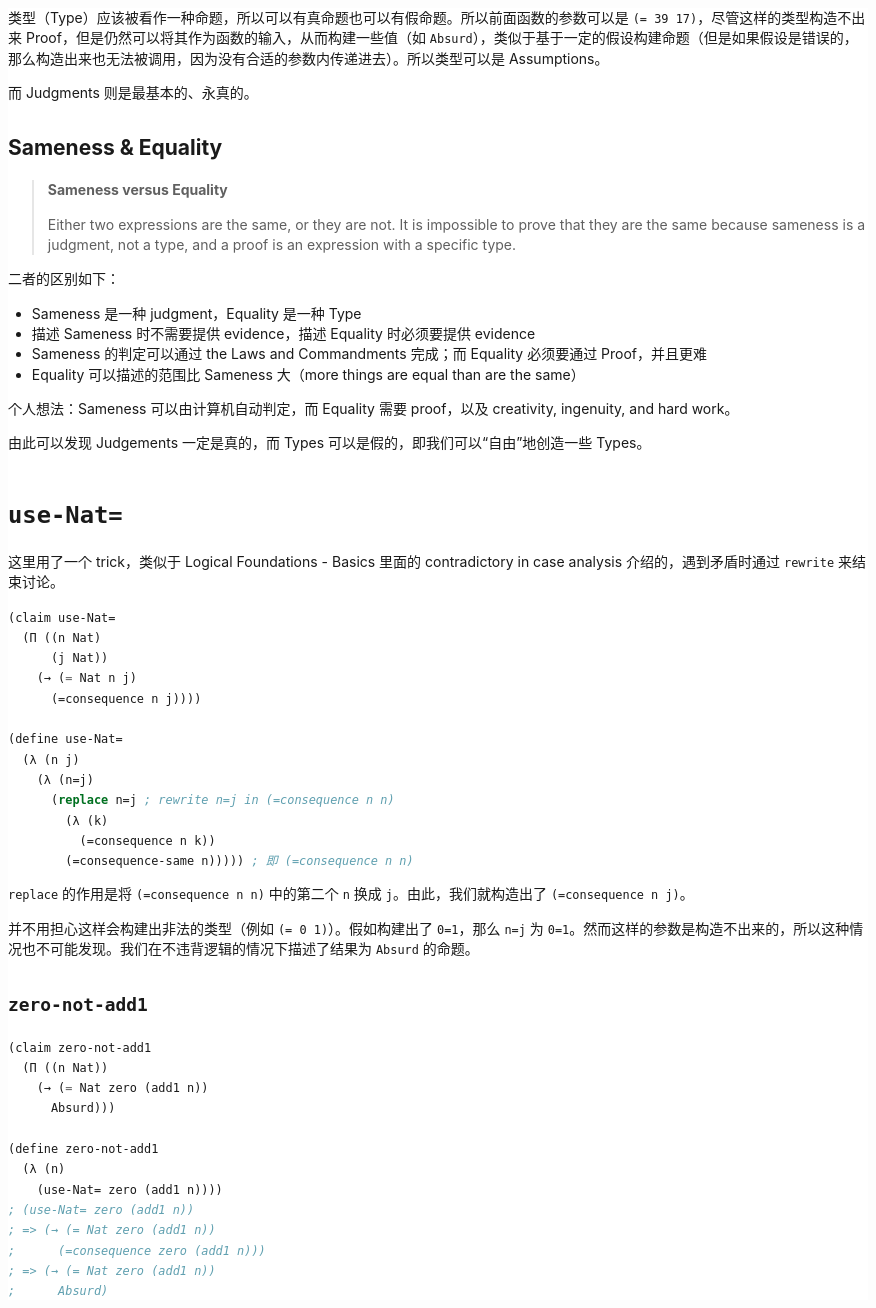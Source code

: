 类型（Type）应该被看作一种命题，所以可以有真命题也可以有假命题。所以前面函数的参数可以是 `(= 39 17)`，尽管这样的类型构造不出来 Proof，但是仍然可以将其作为函数的输入，从而构建一些值（如 `Absurd`），类似于基于一定的假设构建命题（但是如果假设是错误的，那么构造出来也无法被调用，因为没有合适的参数内传递进去）。所以类型可以是 Assumptions。

而 Judgments 则是最基本的、永真的。

## Sameness & Equality

> **Sameness versus Equality**
>
> Either two expressions are the same, or they are not. It is impossible to prove that they are the same because sameness is a judgment, not a type, and a proof is an expression with a specific type.

二者的区别如下：
- Sameness 是一种 judgment，Equality 是一种 Type
- 描述 Sameness 时不需要提供 evidence，描述 Equality 时必须要提供 evidence
- Sameness 的判定可以通过 the Laws and Commandments 完成；而 Equality 必须要通过 Proof，并且更难
- Equality 可以描述的范围比 Sameness 大（more things are equal than are the same）

个人想法：Sameness 可以由计算机自动判定，而 Equality 需要 proof，以及 creativity, ingenuity, and hard work。

由此可以发现 Judgements 一定是真的，而 Types 可以是假的，即我们可以“自由”地创造一些 Types。

# `use-Nat=`

这里用了一个 trick，类似于 Logical Foundations - Basics 里面的 contradictory in case analysis 介绍的，遇到矛盾时通过 `rewrite` 来结束讨论。

```lisp
(claim use-Nat=
  (Π ((n Nat)
      (j Nat))
    (→ (= Nat n j)
      (=consequence n j))))

(define use-Nat=
  (λ (n j)
    (λ (n=j)
      (replace n=j ; rewrite n=j in (=consequence n n)
        (λ (k)
          (=consequence n k))
        (=consequence-same n))))) ; 即 (=consequence n n)
```

`replace` 的作用是将 `(=consequence n n)` 中的第二个 `n` 换成 `j`。由此，我们就构造出了 `(=consequence n j)`。

并不用担心这样会构建出非法的类型（例如 `(= 0 1)`）。假如构建出了 `0=1`，那么 `n=j` 为 `0=1`。然而这样的参数是构造不出来的，所以这种情况也不可能发现。我们在不违背逻辑的情况下描述了结果为 `Absurd` 的命题。

## `zero-not-add1`

```lisp
(claim zero-not-add1
  (Π ((n Nat))
    (→ (= Nat zero (add1 n))
      Absurd)))

(define zero-not-add1
  (λ (n)
    (use-Nat= zero (add1 n))))
; (use-Nat= zero (add1 n))
; => (→ (= Nat zero (add1 n))
;      (=consequence zero (add1 n)))
; => (→ (= Nat zero (add1 n))
;      Absurd)
```
